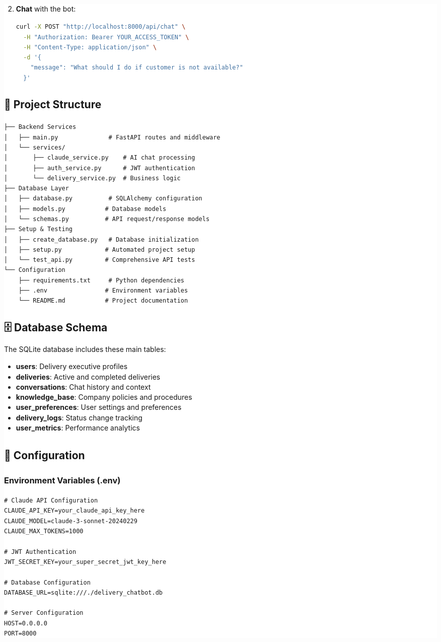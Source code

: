 2. **Chat** with the bot:
   ```bash
   curl -X POST "http://localhost:8000/api/chat" \
     -H "Authorization: Bearer YOUR_ACCESS_TOKEN" \
     -H "Content-Type: application/json" \
     -d '{
       "message": "What should I do if customer is not available?"
     }'
   ```

## 📁 Project Structure

```
├── Backend Services
│   ├── main.py              # FastAPI routes and middleware
│   └── services/
│       ├── claude_service.py    # AI chat processing
│       ├── auth_service.py      # JWT authentication
│       └── delivery_service.py  # Business logic
├── Database Layer
│   ├── database.py          # SQLAlchemy configuration
│   ├── models.py           # Database models
│   └── schemas.py          # API request/response models
├── Setup & Testing
│   ├── create_database.py   # Database initialization
│   ├── setup.py            # Automated project setup
│   └── test_api.py         # Comprehensive API tests
└── Configuration
    ├── requirements.txt     # Python dependencies
    ├── .env                # Environment variables
    └── README.md           # Project documentation
```

## 🗄️ Database Schema

The SQLite database includes these main tables:

- **users**: Delivery executive profiles
- **deliveries**: Active and completed deliveries
- **conversations**: Chat history and context
- **knowledge_base**: Company policies and procedures
- **user_preferences**: User settings and preferences
- **delivery_logs**: Status change tracking
- **user_metrics**: Performance analytics

## 🔧 Configuration

### Environment Variables (.env)

```env
# Claude API Configuration
CLAUDE_API_KEY=your_claude_api_key_here
CLAUDE_MODEL=claude-3-sonnet-20240229
CLAUDE_MAX_TOKENS=1000

# JWT Authentication
JWT_SECRET_KEY=your_super_secret_jwt_key_here

# Database Configuration
DATABASE_URL=sqlite:///./delivery_chatbot.db

# Server Configuration
HOST=0.0.0.0
PORT=8000
```